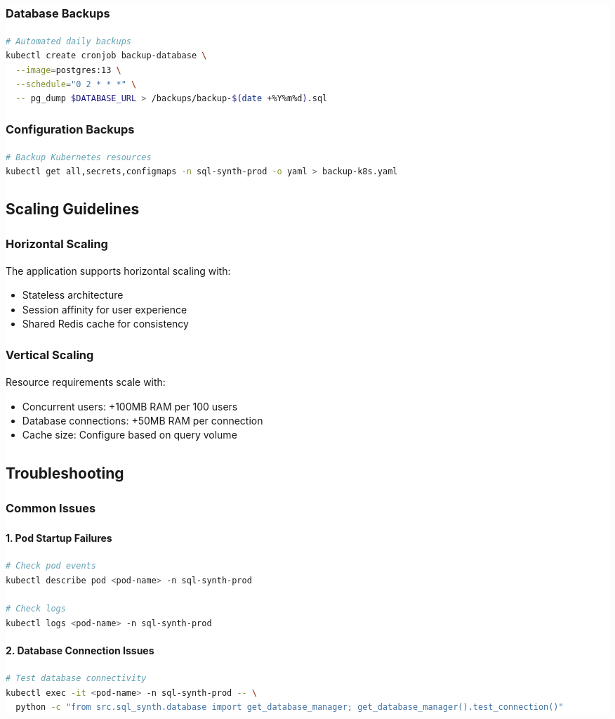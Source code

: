 ### Database Backups

```bash
# Automated daily backups
kubectl create cronjob backup-database \
  --image=postgres:13 \
  --schedule="0 2 * * *" \
  -- pg_dump $DATABASE_URL > /backups/backup-$(date +%Y%m%d).sql
```

### Configuration Backups

```bash
# Backup Kubernetes resources
kubectl get all,secrets,configmaps -n sql-synth-prod -o yaml > backup-k8s.yaml
```

## Scaling Guidelines

### Horizontal Scaling

The application supports horizontal scaling with:
- Stateless architecture
- Session affinity for user experience
- Shared Redis cache for consistency

### Vertical Scaling

Resource requirements scale with:
- Concurrent users: +100MB RAM per 100 users
- Database connections: +50MB RAM per connection
- Cache size: Configure based on query volume

## Troubleshooting

### Common Issues

#### 1. Pod Startup Failures

```bash
# Check pod events
kubectl describe pod <pod-name> -n sql-synth-prod

# Check logs
kubectl logs <pod-name> -n sql-synth-prod
```

#### 2. Database Connection Issues

```bash
# Test database connectivity
kubectl exec -it <pod-name> -n sql-synth-prod -- \
  python -c "from src.sql_synth.database import get_database_manager; get_database_manager().test_connection()"
```
